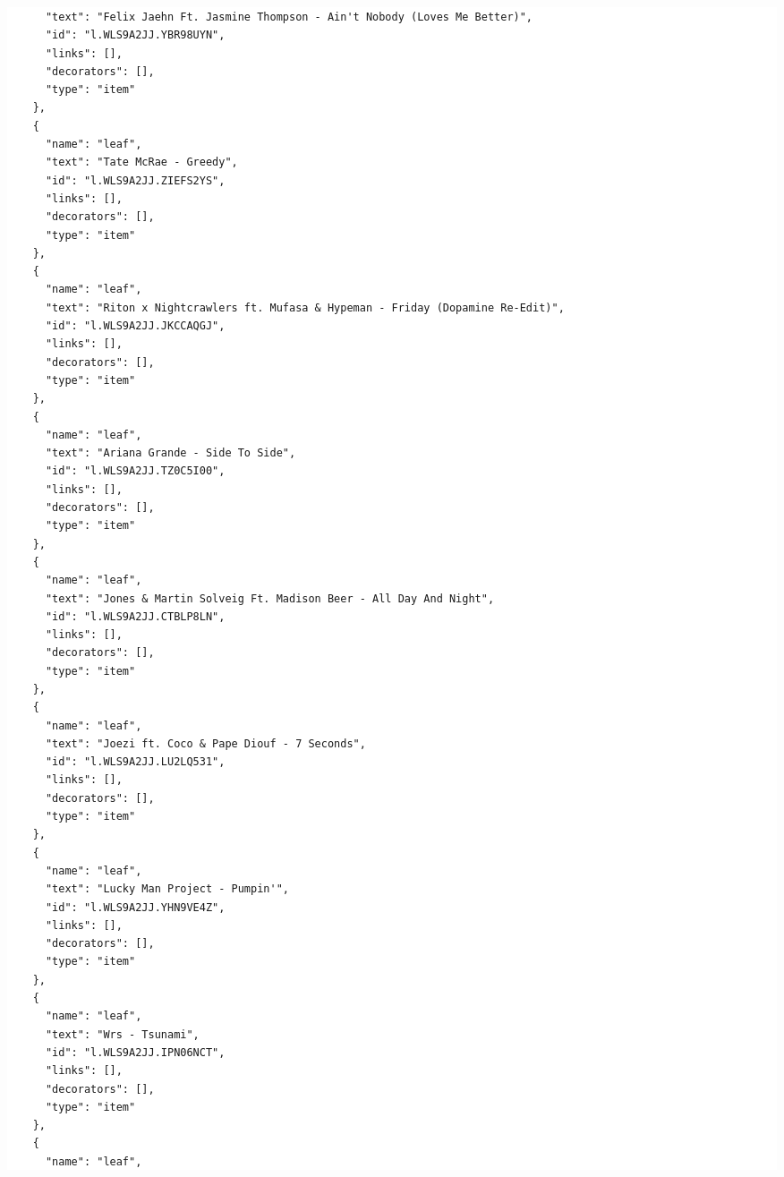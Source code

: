           "text": "Felix Jaehn Ft. Jasmine Thompson - Ain't Nobody (Loves Me Better)",
          "id": "l.WLS9A2JJ.YBR98UYN",
          "links": [],
          "decorators": [],
          "type": "item"
        },
        {
          "name": "leaf",
          "text": "Tate McRae - Greedy",
          "id": "l.WLS9A2JJ.ZIEFS2YS",
          "links": [],
          "decorators": [],
          "type": "item"
        },
        {
          "name": "leaf",
          "text": "Riton x Nightcrawlers ft. Mufasa & Hypeman - Friday (Dopamine Re-Edit)",
          "id": "l.WLS9A2JJ.JKCCAQGJ",
          "links": [],
          "decorators": [],
          "type": "item"
        },
        {
          "name": "leaf",
          "text": "Ariana Grande - Side To Side",
          "id": "l.WLS9A2JJ.TZ0C5I00",
          "links": [],
          "decorators": [],
          "type": "item"
        },
        {
          "name": "leaf",
          "text": "Jones & Martin Solveig Ft. Madison Beer - All Day And Night",
          "id": "l.WLS9A2JJ.CTBLP8LN",
          "links": [],
          "decorators": [],
          "type": "item"
        },
        {
          "name": "leaf",
          "text": "Joezi ft. Coco & Pape Diouf - 7 Seconds",
          "id": "l.WLS9A2JJ.LU2LQ531",
          "links": [],
          "decorators": [],
          "type": "item"
        },
        {
          "name": "leaf",
          "text": "Lucky Man Project - Pumpin'",
          "id": "l.WLS9A2JJ.YHN9VE4Z",
          "links": [],
          "decorators": [],
          "type": "item"
        },
        {
          "name": "leaf",
          "text": "Wrs - Tsunami",
          "id": "l.WLS9A2JJ.IPN06NCT",
          "links": [],
          "decorators": [],
          "type": "item"
        },
        {
          "name": "leaf",